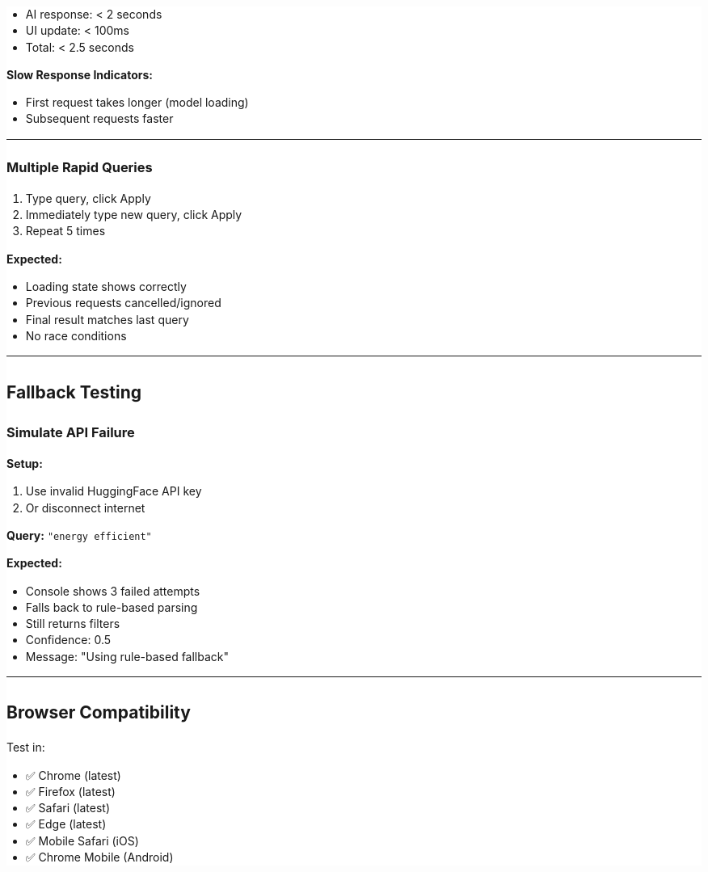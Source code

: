 - AI response: < 2 seconds
- UI update: < 100ms
- Total: < 2.5 seconds

**Slow Response Indicators:**

- First request takes longer (model loading)
- Subsequent requests faster

---

### Multiple Rapid Queries

1. Type query, click Apply
2. Immediately type new query, click Apply
3. Repeat 5 times

**Expected:**

- Loading state shows correctly
- Previous requests cancelled/ignored
- Final result matches last query
- No race conditions

---

## Fallback Testing

### Simulate API Failure

**Setup:**

1. Use invalid HuggingFace API key
2. Or disconnect internet

**Query:** `"energy efficient"`

**Expected:**

- Console shows 3 failed attempts
- Falls back to rule-based parsing
- Still returns filters
- Confidence: 0.5
- Message: "Using rule-based fallback"

---

## Browser Compatibility

Test in:

- ✅ Chrome (latest)
- ✅ Firefox (latest)
- ✅ Safari (latest)
- ✅ Edge (latest)
- ✅ Mobile Safari (iOS)
- ✅ Chrome Mobile (Android)
